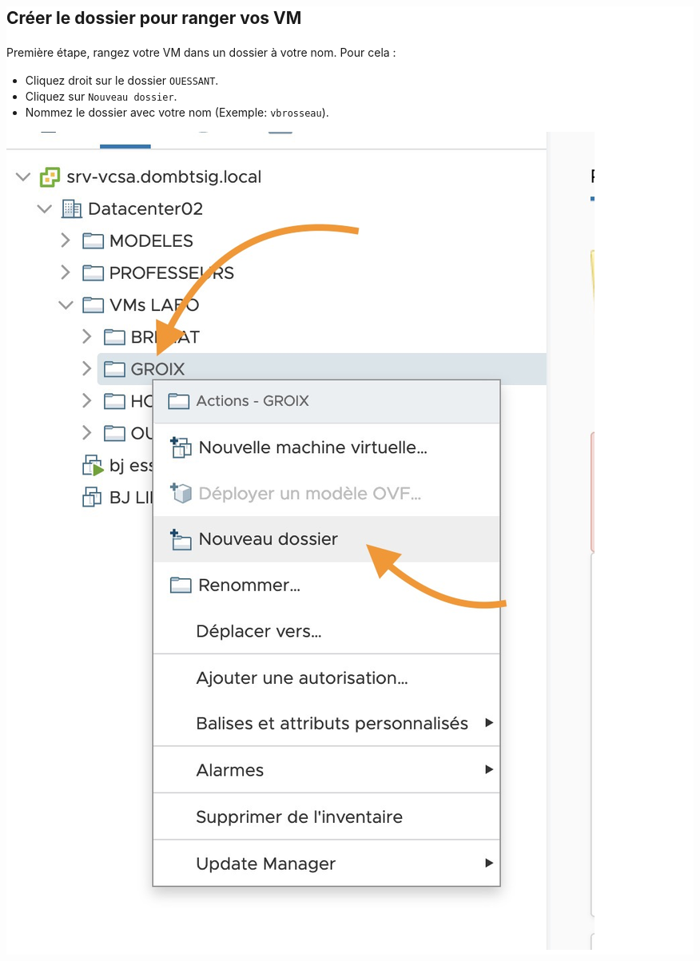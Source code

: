 ## Créer le dossier pour ranger vos VM

Première étape, rangez votre VM dans un dossier à votre nom. Pour cela :

- Cliquez droit sur le dossier `OUESSANT`.
- Cliquez sur `Nouveau dossier`.
- Nommez le dossier avec votre nom (Exemple: `vbrosseau`).

![Création d'un dossier](./res/ferme-creer-dossier.jpg)
